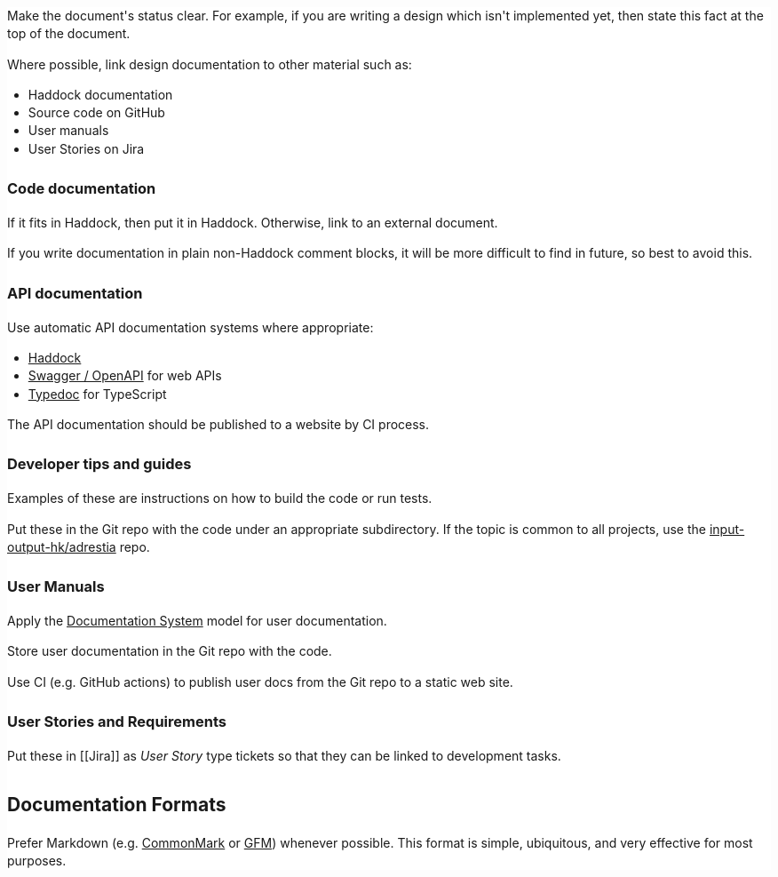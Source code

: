 Make the document's status clear. For example, if you are writing a design which
isn't implemented yet, then state this fact at the top of the document.

Where possible, link design documentation to other material such as:
 - Haddock documentation
 - Source code on GitHub
 - User manuals
 - User Stories on Jira

### Code documentation

If it fits in Haddock, then put it in Haddock. Otherwise, link to an external
document.

If you write documentation in plain non-Haddock comment blocks, it will be more
difficult to find in future, so best to avoid this.

### API documentation

Use automatic API documentation systems where appropriate:

- [Haddock](https://www.haskell.org/haddock/doc/html/index.html)
- [Swagger / OpenAPI](https://swagger.io/) for web APIs
- [Typedoc](https://typedoc.org/) for TypeScript

The API documentation should be published to a website by CI process.

### Developer tips and guides

Examples of these are instructions on how to build the code or run tests.

Put these in the Git repo with the code under an appropriate subdirectory. If
the topic is common to all projects, use the
[input-output-hk/adrestia](https://github.com/input-output-hk/adrestia) repo.

### User Manuals

Apply the [Documentation System](https://documentation.divio.com/) model for user
documentation.

Store user documentation in the Git repo with the code.

Use CI (e.g. GitHub actions) to publish user docs from the Git repo to a static
web site.

### User Stories and Requirements

Put these in [[Jira]] as _User Story_ type tickets so that they can be linked to
development tasks.

## Documentation Formats

Prefer Markdown (e.g. [CommonMark][] or [GFM][]) whenever possible. This format
is simple, ubiquitous, and very effective for most purposes.


[CommonMark]: https://commonmark.org/
[gfm]: https://github.github.com/gfm/